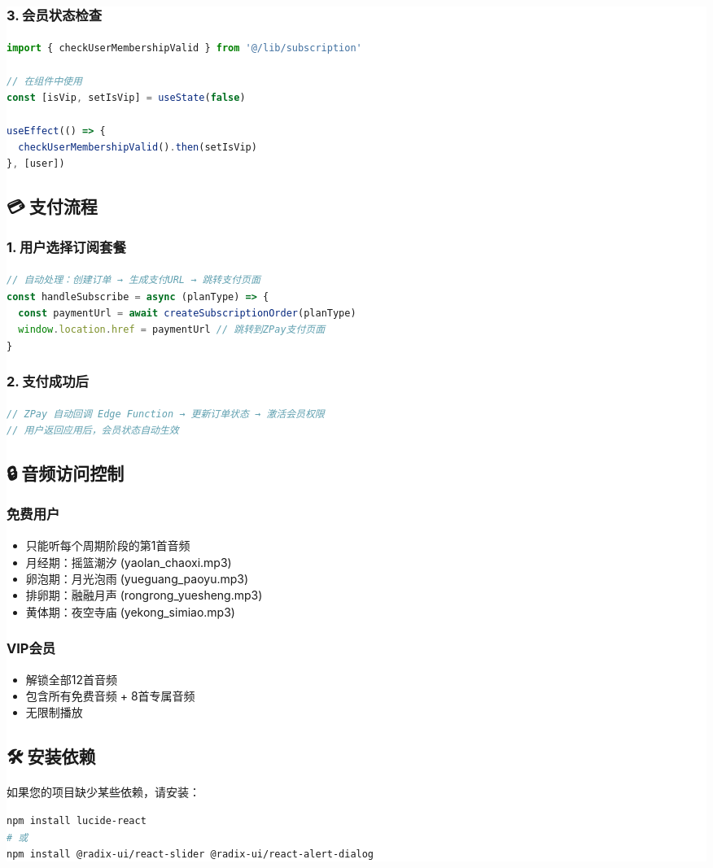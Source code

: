 ### 3. 会员状态检查

```typescript
import { checkUserMembershipValid } from '@/lib/subscription'

// 在组件中使用
const [isVip, setIsVip] = useState(false)

useEffect(() => {
  checkUserMembershipValid().then(setIsVip)
}, [user])
```

## 💳 支付流程

### 1. 用户选择订阅套餐
```typescript
// 自动处理：创建订单 → 生成支付URL → 跳转支付页面
const handleSubscribe = async (planType) => {
  const paymentUrl = await createSubscriptionOrder(planType)
  window.location.href = paymentUrl // 跳转到ZPay支付页面
}
```

### 2. 支付成功后
```typescript
// ZPay 自动回调 Edge Function → 更新订单状态 → 激活会员权限
// 用户返回应用后，会员状态自动生效
```

## 🔒 音频访问控制

### 免费用户
- 只能听每个周期阶段的第1首音频
- 月经期：摇篮潮汐 (yaolan_chaoxi.mp3)
- 卵泡期：月光泡雨 (yueguang_paoyu.mp3)
- 排卵期：融融月声 (rongrong_yuesheng.mp3)
- 黄体期：夜空寺庙 (yekong_simiao.mp3)

### VIP会员
- 解锁全部12首音频
- 包含所有免费音频 + 8首专属音频
- 无限制播放

## 🛠️ 安装依赖

如果您的项目缺少某些依赖，请安装：

```bash
npm install lucide-react
# 或
npm install @radix-ui/react-slider @radix-ui/react-alert-dialog
```

